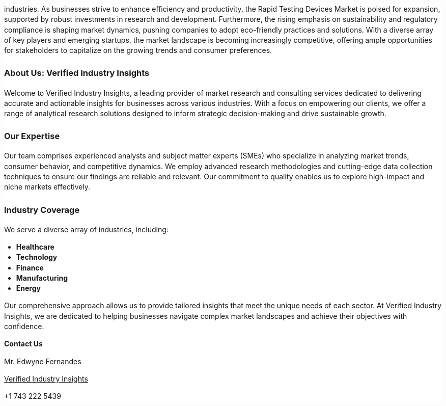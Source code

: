 industries. As businesses strive to enhance efficiency and productivity, the Rapid Testing Devices  Market is poised for expansion, supported by robust investments in research and development. Furthermore, the rising emphasis on sustainability and regulatory compliance is shaping market dynamics, pushing companies to adopt eco-friendly practices and solutions. With a diverse array of key players and emerging startups, the market landscape is becoming increasingly competitive, offering ample opportunities for stakeholders to capitalize on the growing trends and consumer preferences.</p><h3>About Us: Verified Industry Insights</h3><p>Welcome to Verified Industry Insights, a leading provider of market research and consulting services dedicated to delivering accurate and actionable insights for businesses across various industries. With a focus on empowering our clients, we offer a range of analytical research solutions designed to inform strategic decision-making and drive sustainable growth.</p><h3>Our Expertise</h3><p>Our team comprises experienced analysts and subject matter experts (SMEs) who specialize in analyzing market trends, consumer behavior, and competitive dynamics. We employ advanced research methodologies and cutting-edge data collection techniques to ensure our findings are reliable and relevant. Our commitment to quality enables us to explore high-impact and niche markets effectively.</p><h3>Industry Coverage</h3><p>We serve a diverse array of industries, including:</p><ul><li><strong>Healthcare</strong></li><li><strong>Technology</strong></li><li><strong>Finance</strong></li><li><strong>Manufacturing</strong></li><li><strong>Energy</strong></li></ul><p>Our comprehensive approach allows us to provide tailored insights that meet the unique needs of each sector. At Verified Industry Insights, we are dedicated to helping businesses navigate complex market landscapes and achieve their objectives with confidence.</p><p><strong>Contact Us</strong></p><p>Mr. Edwyne Fernandes</p><p><a href="https://www.verifiedindustryinsights.com/">Verified Industry Insights</a></p><p>+1 743 222 5439</p>
